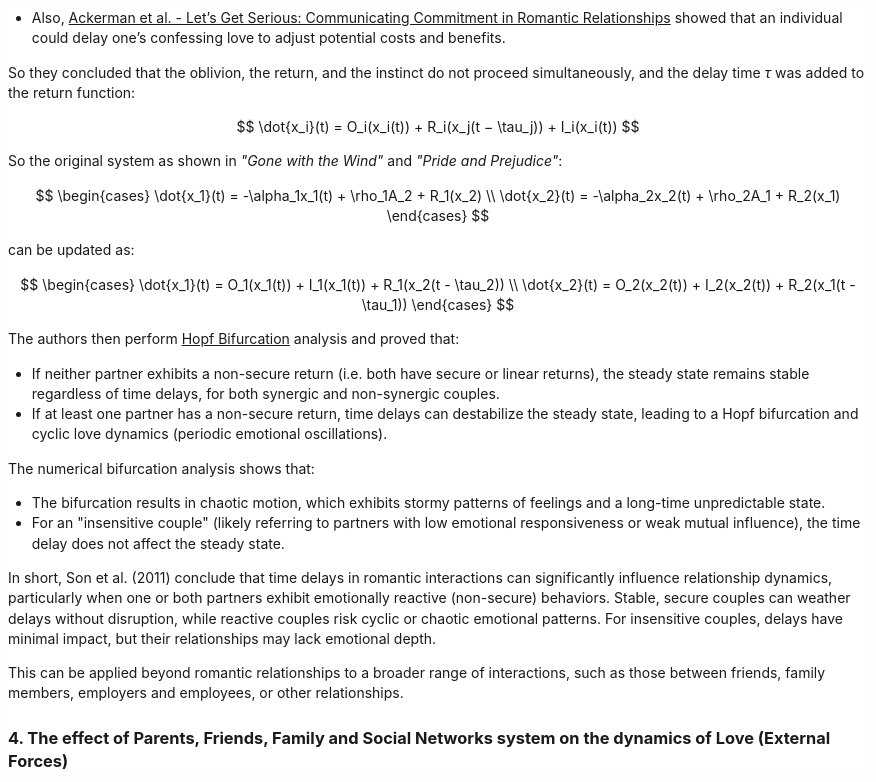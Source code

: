 - Also, [Ackerman et al. - Let’s Get Serious: Communicating Commitment in Romantic Relationships](https://assets.csom.umn.edu/assets/165677.pdf) showed that an individual could delay one’s confessing love to adjust potential costs and benefits.

So they concluded that the oblivion, the return, and the instinct do not proceed simultaneously, and the delay time $\tau$ was added to the return function:

$$
\dot{x_i}(t) = O_i(x_i(t)) + R_i(x_j(t − \tau_j)) + I_i(x_i(t))
$$

So the original system as shown in *"Gone with the Wind"* and *"Pride and Prejudice"*:

$$
\begin{cases}
\dot{x_1}(t) = -\alpha_1x_1(t) + \rho_1A_2 + R_1(x_2) \\
\dot{x_2}(t) = -\alpha_2x_2(t) + \rho_2A_1 + R_2(x_1)
\end{cases}
$$

can be updated as:

$$
\begin{cases}
\dot{x_1}(t) = O_1(x_1(t)) + I_1(x_1(t)) + R_1(x_2(t - \tau_2))  \\
\dot{x_2}(t) = O_2(x_2(t)) + I_2(x_2(t)) + R_2(x_1(t - \tau_1))
\end{cases}
$$

The authors then perform [Hopf Bifurcation](https://en.wikipedia.org/wiki/Hopf_bifurcation) analysis and proved that:

- If neither partner exhibits a non-secure return (i.e. both have secure or linear returns), the steady state remains stable regardless of time delays, for both synergic and non-synergic couples.
- If at least one partner has a non-secure return, time delays can destabilize the steady state, leading to a Hopf bifurcation and cyclic love dynamics (periodic emotional oscillations).

The numerical bifurcation analysis shows that:
- The bifurcation results in chaotic motion, which exhibits stormy patterns of feelings and a long-time unpredictable state.
- For an "insensitive couple" (likely referring to partners with low emotional responsiveness or weak mutual influence), the time delay does not affect the steady state.


In short, Son et al. (2011) conclude that time delays in romantic interactions can significantly influence relationship dynamics, particularly when one or both partners exhibit emotionally reactive (non-secure) behaviors. Stable, secure couples can weather delays without disruption, while reactive couples risk cyclic or chaotic emotional patterns. For insensitive couples, delays have minimal impact, but their relationships may lack emotional depth.

This can be applied beyond romantic relationships to a broader range of interactions, such as those between friends, family members, employers and employees, or other relationships.


### 4. The effect of Parents, Friends, Family and Social Networks system on the dynamics of Love (External Forces)
